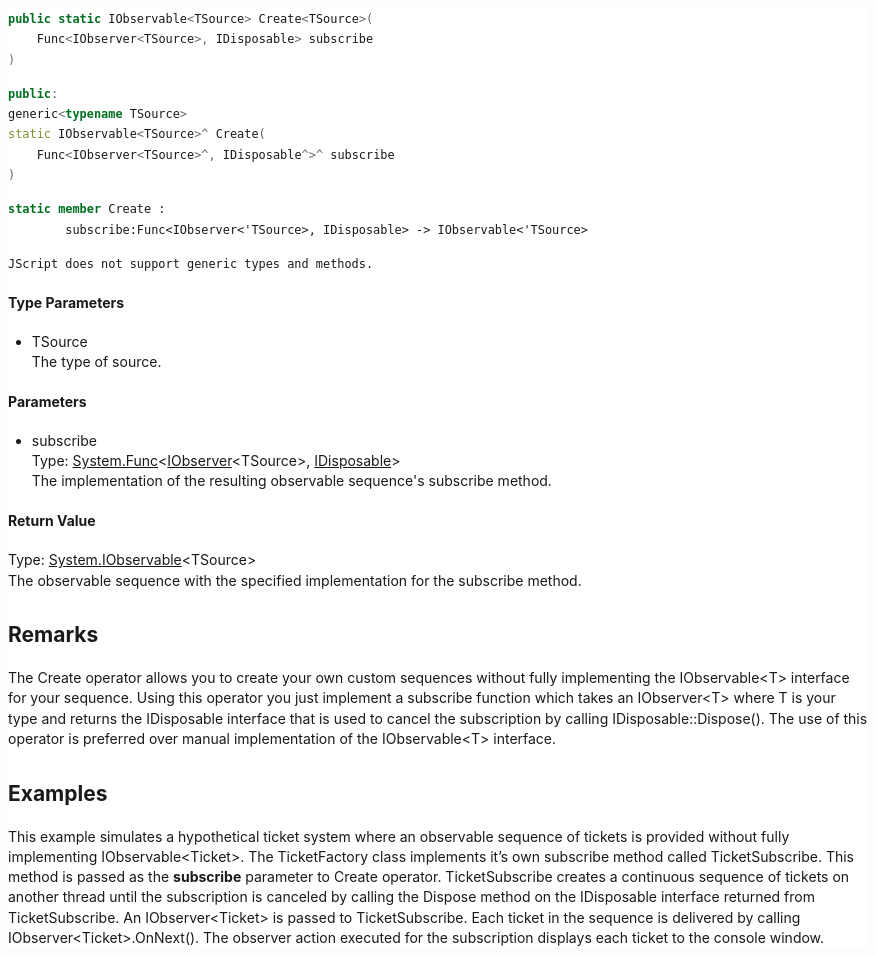 ```csharp
public static IObservable<TSource> Create<TSource>(
    Func<IObserver<TSource>, IDisposable> subscribe
)
```

```c++
public:
generic<typename TSource>
static IObservable<TSource>^ Create(
    Func<IObserver<TSource>^, IDisposable^>^ subscribe
)
```

```fsharp
static member Create : 
        subscribe:Func<IObserver<'TSource>, IDisposable> -> IObservable<'TSource> 
```

```jscript
JScript does not support generic types and methods.
```

#### Type Parameters

- TSource  
  The type of source.

#### Parameters

- subscribe  
  Type: [System.Func](https://msdn.microsoft.com/en-us/library/Bb549151)\<[IObserver](https://msdn.microsoft.com/en-us/library/Dd783449)\<TSource\>, [IDisposable](https://msdn.microsoft.com/en-us/library/aax125c9)\>  
  The implementation of the resulting observable sequence's subscribe method.

#### Return Value

Type: [System.IObservable](https://msdn.microsoft.com/en-us/library/Dd990377)\<TSource\>  
The observable sequence with the specified implementation for the subscribe method.

## Remarks

The Create operator allows you to create your own custom sequences without fully implementing the IObservable\<T\> interface for your sequence. Using this operator you just implement a subscribe function which takes an IObserver\<T\> where T is your type and returns the IDisposable interface that is used to cancel the subscription by calling IDisposable::Dispose(). The use of this operator is preferred over manual implementation of the IObservable\<T\> interface.

## Examples

This example simulates a hypothetical ticket system where an observable sequence of tickets is provided without fully implementing IObservable\<Ticket\>. The TicketFactory class implements it’s own subscribe method called TicketSubscribe. This method is passed as the **subscribe** parameter to Create operator. TicketSubscribe creates a continuous sequence of tickets on another thread until the subscription is canceled by calling the Dispose method on the IDisposable interface returned from TicketSubscribe. An IObserver\<Ticket\> is passed to TicketSubscribe. Each ticket in the sequence is delivered by calling IObserver\<Ticket\>.OnNext(). The observer action executed for the subscription displays each ticket to the console window.
